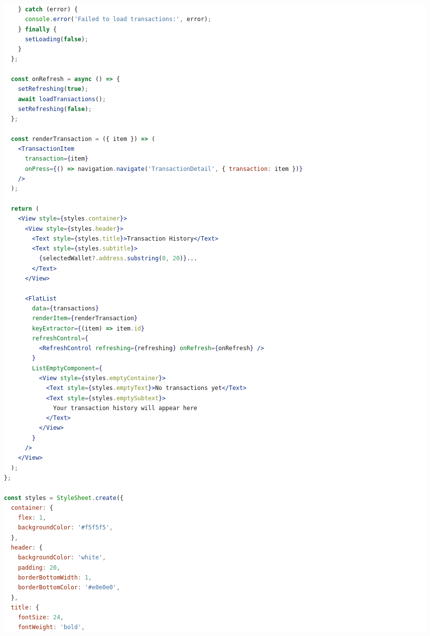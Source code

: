 ```jsx
    } catch (error) {
      console.error('Failed to load transactions:', error);
    } finally {
      setLoading(false);
    }
  };

  const onRefresh = async () => {
    setRefreshing(true);
    await loadTransactions();
    setRefreshing(false);
  };

  const renderTransaction = ({ item }) => (
    <TransactionItem
      transaction={item}
      onPress={() => navigation.navigate('TransactionDetail', { transaction: item })}
    />
  );

  return (
    <View style={styles.container}>
      <View style={styles.header}>
        <Text style={styles.title}>Transaction History</Text>
        <Text style={styles.subtitle}>
          {selectedWallet?.address.substring(0, 20)}...
        </Text>
      </View>

      <FlatList
        data={transactions}
        renderItem={renderTransaction}
        keyExtractor={(item) => item.id}
        refreshControl={
          <RefreshControl refreshing={refreshing} onRefresh={onRefresh} />
        }
        ListEmptyComponent={
          <View style={styles.emptyContainer}>
            <Text style={styles.emptyText}>No transactions yet</Text>
            <Text style={styles.emptySubtext}>
              Your transaction history will appear here
            </Text>
          </View>
        }
      />
    </View>
  );
};

const styles = StyleSheet.create({
  container: {
    flex: 1,
    backgroundColor: '#f5f5f5',
  },
  header: {
    backgroundColor: 'white',
    padding: 20,
    borderBottomWidth: 1,
    borderBottomColor: '#e0e0e0',
  },
  title: {
    fontSize: 24,
    fontWeight: 'bold',
```